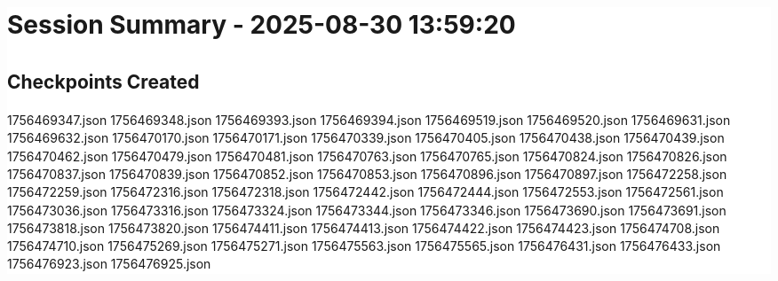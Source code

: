 # Session Summary - 2025-08-30 13:59:20

## Checkpoints Created
1756469347.json
1756469348.json
1756469393.json
1756469394.json
1756469519.json
1756469520.json
1756469631.json
1756469632.json
1756470170.json
1756470171.json
1756470339.json
1756470405.json
1756470438.json
1756470439.json
1756470462.json
1756470479.json
1756470481.json
1756470763.json
1756470765.json
1756470824.json
1756470826.json
1756470837.json
1756470839.json
1756470852.json
1756470853.json
1756470896.json
1756470897.json
1756472258.json
1756472259.json
1756472316.json
1756472318.json
1756472442.json
1756472444.json
1756472553.json
1756472561.json
1756473036.json
1756473316.json
1756473324.json
1756473344.json
1756473346.json
1756473690.json
1756473691.json
1756473818.json
1756473820.json
1756474411.json
1756474413.json
1756474422.json
1756474423.json
1756474708.json
1756474710.json
1756475269.json
1756475271.json
1756475563.json
1756475565.json
1756476431.json
1756476433.json
1756476923.json
1756476925.json